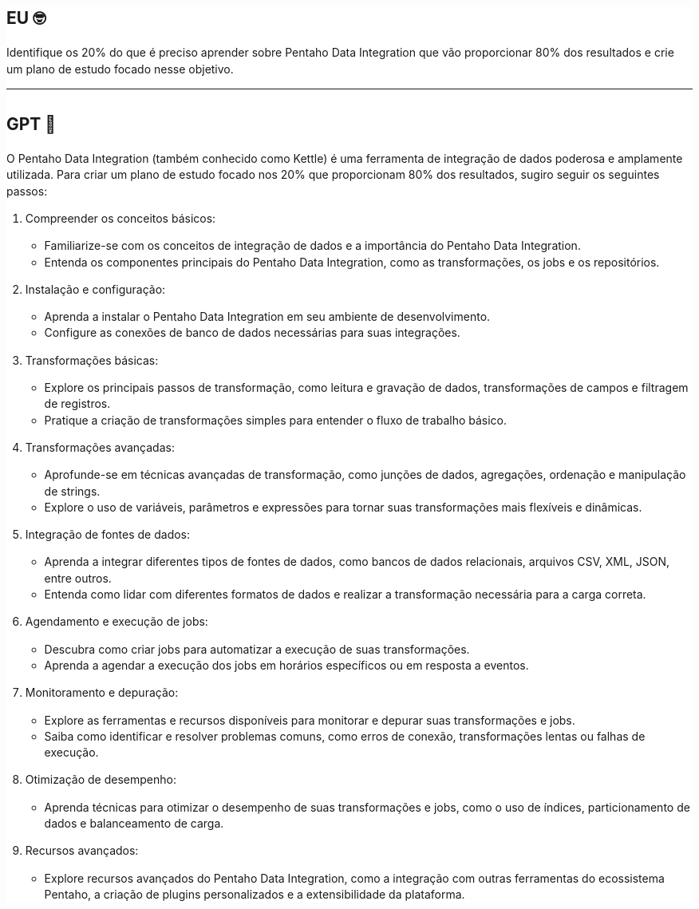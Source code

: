 
## EU 🤓
Identifique os 20% do que é preciso aprender sobre Pentaho Data Integration que vão proporcionar 80% dos resultados e crie um plano de estudo focado nesse objetivo.

---
## GPT 🤖

O Pentaho Data Integration (também conhecido como Kettle) é uma ferramenta de integração de dados poderosa e amplamente utilizada. Para criar um plano de estudo focado nos 20% que proporcionam 80% dos resultados, sugiro seguir os seguintes passos:

1. Compreender os conceitos básicos:
   - Familiarize-se com os conceitos de integração de dados e a importância do Pentaho Data Integration.
   - Entenda os componentes principais do Pentaho Data Integration, como as transformações, os jobs e os repositórios.

2. Instalação e configuração:
   - Aprenda a instalar o Pentaho Data Integration em seu ambiente de desenvolvimento.
   - Configure as conexões de banco de dados necessárias para suas integrações.

3. Transformações básicas:
   - Explore os principais passos de transformação, como leitura e gravação de dados, transformações de campos e filtragem de registros.
   - Pratique a criação de transformações simples para entender o fluxo de trabalho básico.

4. Transformações avançadas:
   - Aprofunde-se em técnicas avançadas de transformação, como junções de dados, agregações, ordenação e manipulação de strings.
   - Explore o uso de variáveis, parâmetros e expressões para tornar suas transformações mais flexíveis e dinâmicas.

5. Integração de fontes de dados:
   - Aprenda a integrar diferentes tipos de fontes de dados, como bancos de dados relacionais, arquivos CSV, XML, JSON, entre outros.
   - Entenda como lidar com diferentes formatos de dados e realizar a transformação necessária para a carga correta.

6. Agendamento e execução de jobs:
   - Descubra como criar jobs para automatizar a execução de suas transformações.
   - Aprenda a agendar a execução dos jobs em horários específicos ou em resposta a eventos.

7. Monitoramento e depuração:
   - Explore as ferramentas e recursos disponíveis para monitorar e depurar suas transformações e jobs.
   - Saiba como identificar e resolver problemas comuns, como erros de conexão, transformações lentas ou falhas de execução.

8. Otimização de desempenho:
   - Aprenda técnicas para otimizar o desempenho de suas transformações e jobs, como o uso de índices, particionamento de dados e balanceamento de carga.

9. Recursos avançados:
   - Explore recursos avançados do Pentaho Data Integration, como a integração com outras ferramentas do ecossistema Pentaho, a criação de plugins personalizados e a extensibilidade da plataforma.
